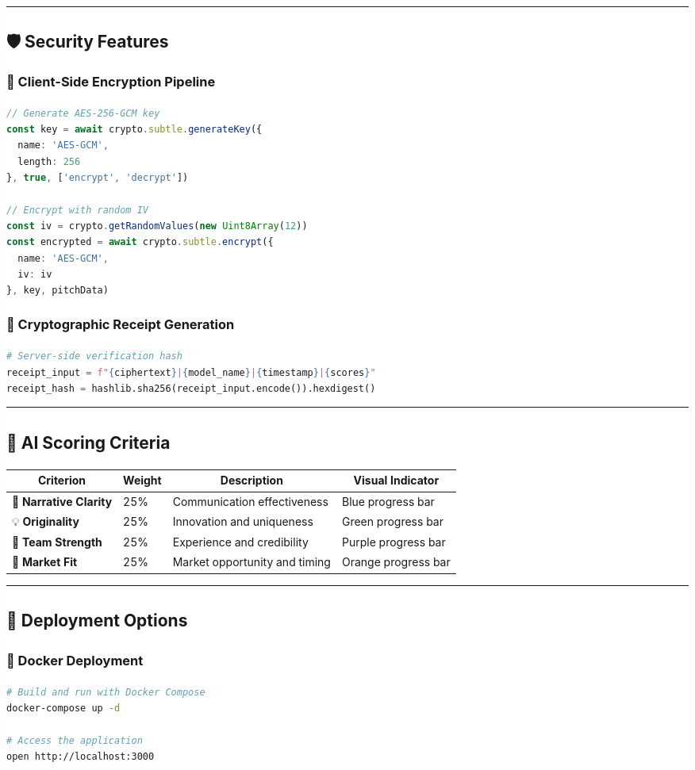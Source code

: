 </div>

---

## 🛡️ **Security Features**

### **🔐 Client-Side Encryption Pipeline**
```typescript
// Generate AES-256-GCM key
const key = await crypto.subtle.generateKey({
  name: 'AES-GCM',
  length: 256
}, true, ['encrypt', 'decrypt'])

// Encrypt with random IV
const iv = crypto.getRandomValues(new Uint8Array(12))
const encrypted = await crypto.subtle.encrypt({
  name: 'AES-GCM',
  iv: iv
}, key, pitchData)
```

### **🧾 Cryptographic Receipt Generation**
```python
# Server-side verification hash
receipt_input = f"{ciphertext}|{model_name}|{timestamp}|{scores}"
receipt_hash = hashlib.sha256(receipt_input.encode()).hexdigest()
```

---

## 🎯 **AI Scoring Criteria**

<div align="center">

| Criterion | Weight | Description | Visual Indicator |
|-----------|--------|-------------|------------------|
| 📝 **Narrative Clarity** | 25% | Communication effectiveness | Blue progress bar |
| 💡 **Originality** | 25% | Innovation and uniqueness | Green progress bar |
| 👥 **Team Strength** | 25% | Experience and credibility | Purple progress bar |
| 🎯 **Market Fit** | 25% | Market opportunity and timing | Orange progress bar |

</div>

---

## 🚀 **Deployment Options**

### **🐳 Docker Deployment**
```bash
# Build and run with Docker Compose
docker-compose up -d

# Access the application
open http://localhost:3000
```
